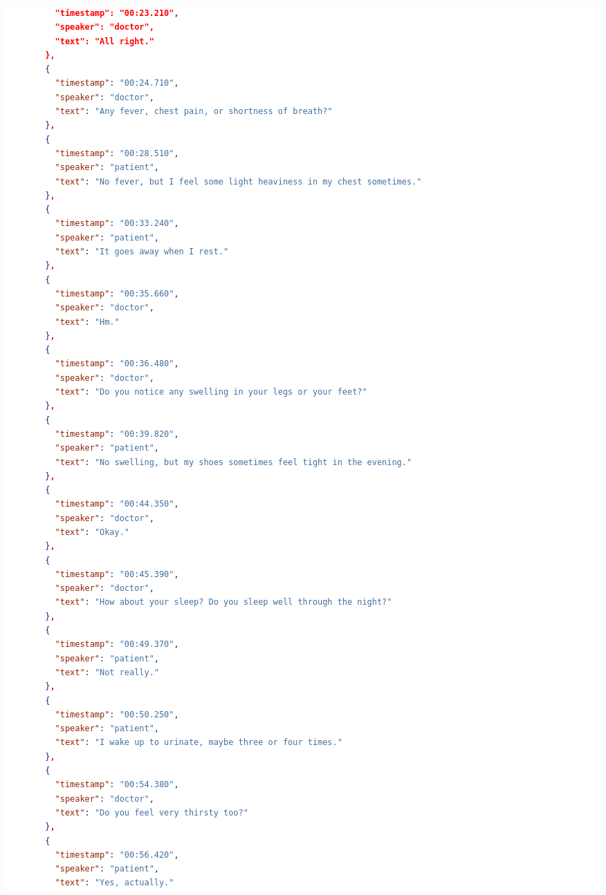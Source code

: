 ```json
          "timestamp": "00:23.210",
          "speaker": "doctor",
          "text": "All right."
        },
        {
          "timestamp": "00:24.710",
          "speaker": "doctor",
          "text": "Any fever, chest pain, or shortness of breath?"
        },
        {
          "timestamp": "00:28.510",
          "speaker": "patient",
          "text": "No fever, but I feel some light heaviness in my chest sometimes."
        },
        {
          "timestamp": "00:33.240",
          "speaker": "patient",
          "text": "It goes away when I rest."
        },
        {
          "timestamp": "00:35.660",
          "speaker": "doctor",
          "text": "Hm."
        },
        {
          "timestamp": "00:36.480",
          "speaker": "doctor",
          "text": "Do you notice any swelling in your legs or your feet?"
        },
        {
          "timestamp": "00:39.820",
          "speaker": "patient",
          "text": "No swelling, but my shoes sometimes feel tight in the evening."
        },
        {
          "timestamp": "00:44.350",
          "speaker": "doctor",
          "text": "Okay."
        },
        {
          "timestamp": "00:45.390",
          "speaker": "doctor",
          "text": "How about your sleep? Do you sleep well through the night?"
        },
        {
          "timestamp": "00:49.370",
          "speaker": "patient",
          "text": "Not really."
        },
        {
          "timestamp": "00:50.250",
          "speaker": "patient",
          "text": "I wake up to urinate, maybe three or four times."
        },
        {
          "timestamp": "00:54.380",
          "speaker": "doctor",
          "text": "Do you feel very thirsty too?"
        },
        {
          "timestamp": "00:56.420",
          "speaker": "patient",
          "text": "Yes, actually."
```